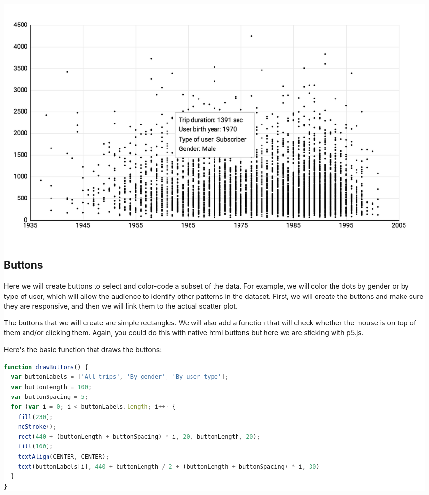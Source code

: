 ![01_Hover.png](https://github.com/CenterForSpatialResearch/dataviz_tutorials/blob/master/00_Images/05_Interactivity/01_Hover.png)

## Buttons
Here we will create buttons to select and color-code a subset of the data. For example, we will color the dots by gender or by type of user, which will allow the audience to identify other patterns in the dataset. First, we will create the buttons and make sure they are responsive, and then we will link them to the actual scatter plot.

The buttons that we will create are simple rectangles. We will also add a function that will check whether the mouse is on top of them and/or clicking them. Again, you could do this with native html buttons but here we are sticking with p5.js.

Here's the basic function that draws the buttons:
```js
function drawButtons() {
  var buttonLabels = ['All trips', 'By gender', 'By user type'];
  var buttonLength = 100;
  var buttonSpacing = 5;
  for (var i = 0; i < buttonLabels.length; i++) {
    fill(230);
    noStroke();
    rect(440 + (buttonLength + buttonSpacing) * i, 20, buttonLength, 20);
    fill(100);
    textAlign(CENTER, CENTER);
    text(buttonLabels[i], 440 + buttonLength / 2 + (buttonLength + buttonSpacing) * i, 30)
  }
}
```
